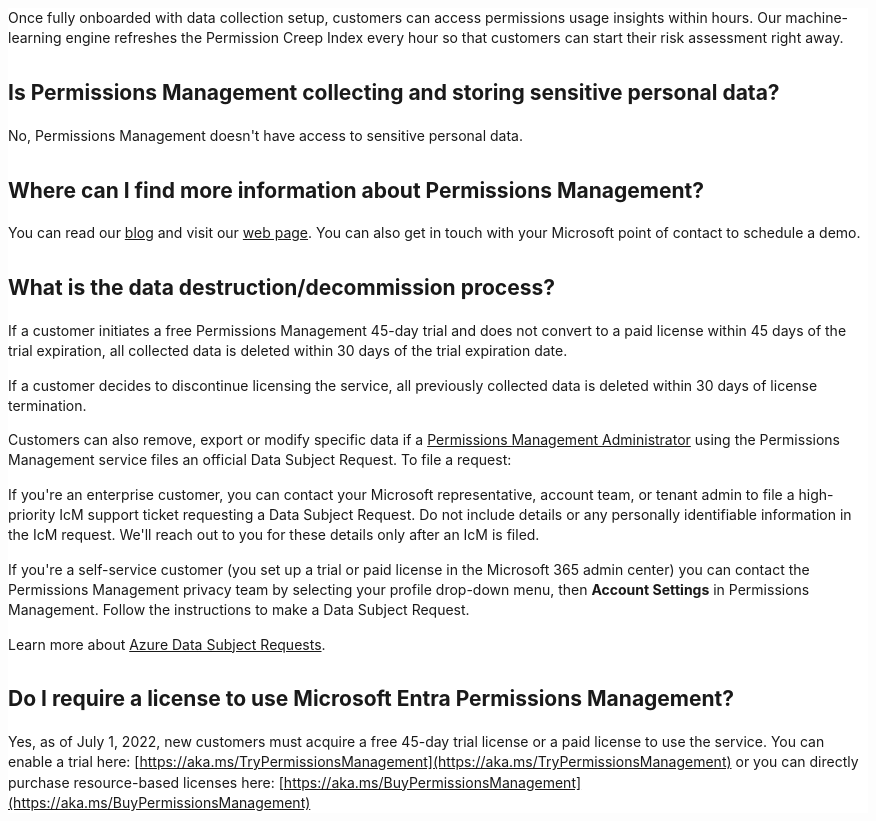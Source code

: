 Once fully onboarded with data collection setup, customers can access permissions usage insights within hours. Our machine-learning engine refreshes the Permission Creep Index every hour so that customers can start their risk assessment right away.

## Is Permissions Management collecting and storing sensitive personal data?

No, Permissions Management doesn't have access to sensitive personal data.

## Where can I find more information about Permissions Management?

You can read our [blog](https://techcommunity.microsoft.com/t5/microsoft-entra-azure-ad-blog/bg-p/Identity) and visit our [web page](https://www.microsoft.com/en-us/security/business/identity-access/microsoft-entra-permissions-management). You can also get in touch with your Microsoft point of contact to schedule a demo.

## What is the data destruction/decommission process?

If a customer initiates a free Permissions Management 45-day trial and does not convert to a paid license within 45 days of the trial expiration, all collected data is deleted within 30 days of the trial expiration date.  

If a customer decides to discontinue licensing the service, all previously collected data is deleted within 30 days of license termination.

Customers can also remove, export or modify specific data if a [Permissions Management Administrator](../identity/role-based-access-control/permissions-reference.md#permissions-management-administrator) using the Permissions Management service files an official Data Subject Request. To file a request:

If you're an enterprise customer, you can contact your Microsoft representative, account team, or tenant admin to file a high-priority IcM support ticket requesting a Data Subject Request. Do not include details or any personally identifiable information in the IcM request. We'll reach out to you for these details only after an IcM is filed.

If you're a self-service customer (you set up a trial or paid license in the Microsoft 365 admin center) you can contact the Permissions Management privacy team by selecting your profile drop-down menu, then **Account Settings** in Permissions Management. Follow the instructions to make a Data Subject Request.

Learn more about [Azure Data Subject Requests](https://go.microsoft.com/fwlink/?linkid=2245178).

<a name='do-i-require-a-license-to-use-entra-permissions-management-'></a>

## Do I require a license to use Microsoft Entra Permissions Management? 

Yes, as of July 1, 2022, new customers must acquire a free 45-day trial license or a paid license to use the service. You can enable a trial here: [https://aka.ms/TryPermissionsManagement](https://aka.ms/TryPermissionsManagement) or you can directly purchase resource-based licenses here: [https://aka.ms/BuyPermissionsManagement](https://aka.ms/BuyPermissionsManagement) 
